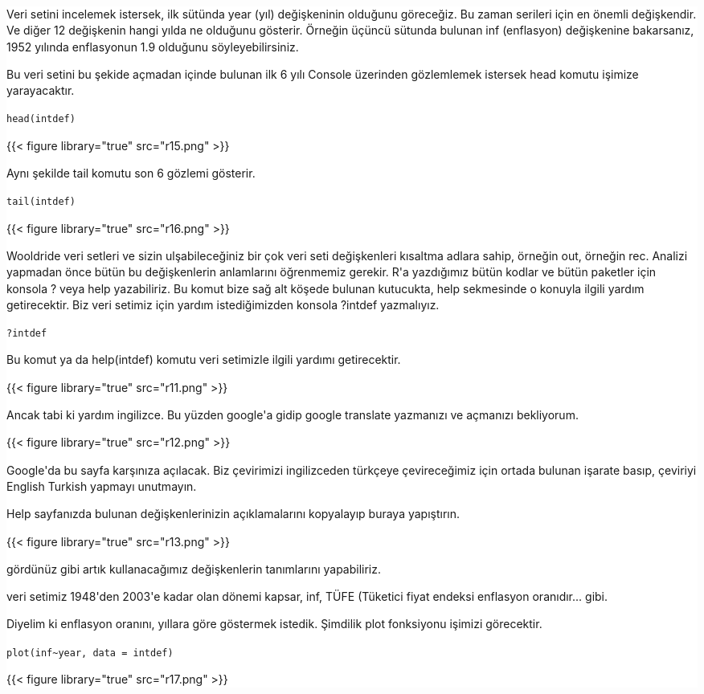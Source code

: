 Veri setini incelemek istersek, ilk sütünda year (yıl) değişkeninin olduğunu göreceğiz. Bu zaman serileri için en önemli değişkendir. Ve diğer 12 değişkenin hangi yılda ne olduğunu gösterir. Örneğin üçüncü sütunda bulunan inf (enflasyon) değişkenine bakarsanız, 1952 yılında enflasyonun 1.9 olduğunu söyleyebilirsiniz.

Bu veri setini bu şekide açmadan içinde bulunan ilk 6 yılı Console üzerinden gözlemlemek istersek head komutu işimize yarayacaktır.

```{r}
head(intdef)
```

{{< figure library="true" src="r15.png" >}}


Aynı şekilde tail komutu son 6 gözlemi gösterir.

```{r}
tail(intdef)
```

{{< figure library="true" src="r16.png" >}}

Wooldride veri setleri ve sizin ulşabileceğiniz bir çok veri seti değişkenleri kısaltma adlara sahip, örneğin out, örneğin rec. Analizi yapmadan önce bütün bu değişkenlerin anlamlarını öğrenmemiz gerekir. R'a yazdığımız bütün kodlar ve bütün paketler için konsola ? veya help yazabiliriz. Bu komut bize sağ alt köşede bulunan kutucukta, help sekmesinde o konuyla ilgili yardım getirecektir. Biz veri setimiz için yardım istediğimizden konsola ?intdef yazmalıyız.

```{r}
?intdef
```

Bu komut ya da help(intdef) komutu veri setimizle ilgili yardımı getirecektir.

{{< figure library="true" src="r11.png" >}}

Ancak tabi ki yardım ingilizce. Bu yüzden google'a gidip google translate yazmanızı ve açmanızı bekliyorum.

{{< figure library="true" src="r12.png" >}}

Google'da bu sayfa karşınıza açılacak. Biz çevirimizi ingilizceden türkçeye çevireceğimiz için ortada bulunan işarate basıp, çeviriyi English Turkish yapmayı unutmayın.

Help sayfanızda bulunan değişkenlerinizin açıklamalarını kopyalayıp buraya yapıştırın.

{{< figure library="true" src="r13.png" >}}

gördünüz gibi artık kullanacağımız değişkenlerin tanımlarını yapabiliriz.

veri setimiz 1948'den 2003'e kadar olan dönemi kapsar, inf, TÜFE (Tüketici fiyat endeksi enflasyon oranıdır... gibi.

Diyelim ki enflasyon oranını, yıllara göre göstermek istedik. Şimdilik plot fonksiyonu işimizi görecektir.

```{r}
plot(inf~year, data = intdef)
```
{{< figure library="true" src="r17.png" >}}
